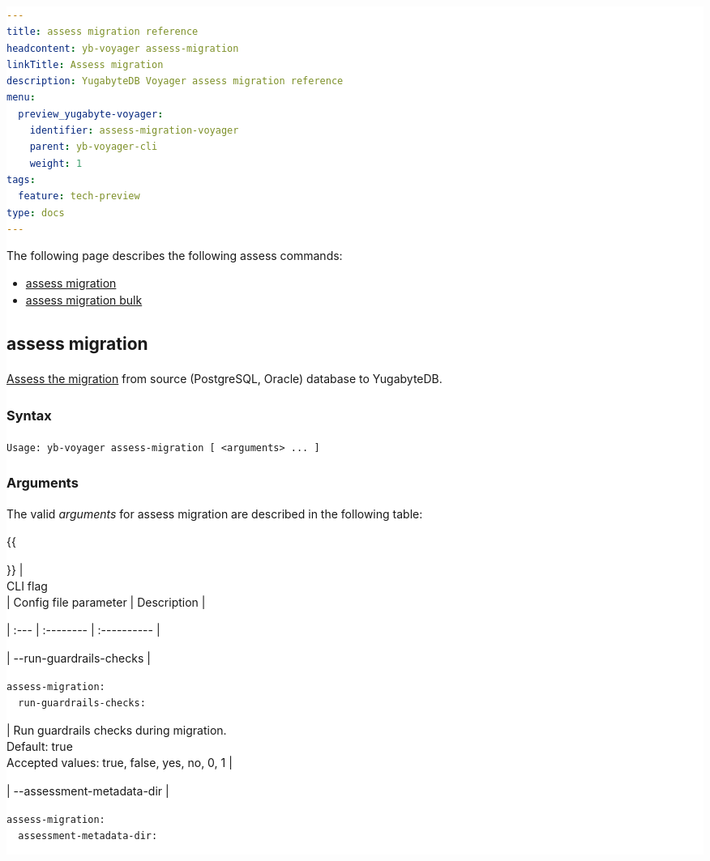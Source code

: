 ```yaml
---
title: assess migration reference
headcontent: yb-voyager assess-migration
linkTitle: Assess migration
description: YugabyteDB Voyager assess migration reference
menu:
  preview_yugabyte-voyager:
    identifier: assess-migration-voyager
    parent: yb-voyager-cli
    weight: 1
tags:
  feature: tech-preview
type: docs
---
```


The following page describes the following assess commands:

- [assess migration](#assess-migration)
- [assess migration bulk](#assess-migration-bulk)

## assess migration

[Assess the migration](../../migrate/assess-migration) from source (PostgreSQL, Oracle) database to YugabyteDB.

### Syntax

```text
Usage: yb-voyager assess-migration [ <arguments> ... ]
```

### Arguments

The valid *arguments* for assess migration are described in the following table:

{{<table>}}
| <div style="width:150px">CLI flag</div> | Config file parameter | Description |

| :--- | :-------- | :---------- |

| --run-guardrails-checks |

```yaml{.nocopy}
assess-migration:
  run-guardrails-checks:
```

| Run guardrails checks during migration. <br>Default: true<br>Accepted values: true, false, yes, no, 0, 1 |

| --assessment-metadata-dir |

```yaml{.nocopy}
assess-migration:
  assessment-metadata-dir:
```
